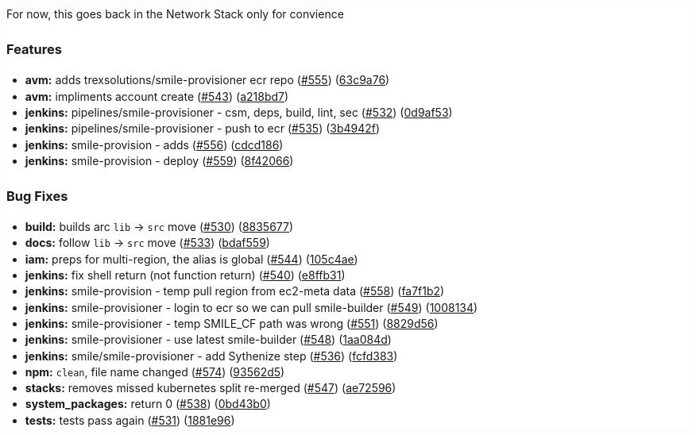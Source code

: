 For now, this goes back in the Network Stack only for convience

### Features

* **avm:** adds trexsolutions/smile-provisioner ecr repo ([#555](https://github.com/trexsolutions/smile-cdk/issues/555)) ([63c9a76](https://github.com/trexsolutions/smile-cdk/commit/63c9a76fc4d1b15fbd248b638abf9fc8531e6d3d))
* **avm:** impliments account create ([#543](https://github.com/trexsolutions/smile-cdk/issues/543)) ([a218bd7](https://github.com/trexsolutions/smile-cdk/commit/a218bd73adf108cc0b907f3e0d659e50fbb50b76))
* **jenkins:** pipelines/smile-provisioner - csm, deps, build, lint, sec ([#532](https://github.com/trexsolutions/smile-cdk/issues/532)) ([0d9af53](https://github.com/trexsolutions/smile-cdk/commit/0d9af539a3cda65c8d1f5629278358643311fe16))
* **jenkins:** pipelines/smile-provisioner - push to ecr ([#535](https://github.com/trexsolutions/smile-cdk/issues/535)) ([3b4942f](https://github.com/trexsolutions/smile-cdk/commit/3b4942fcf39b5638244eb6ed6ecad32aa1f7e1c6))
* **jenkins:** smile-provision - adds ([#556](https://github.com/trexsolutions/smile-cdk/issues/556)) ([cdcd186](https://github.com/trexsolutions/smile-cdk/commit/cdcd1862805091a6476d14c6c814cf0d9cb1f1a9))
* **jenkins:** smile-provision - deploy ([#559](https://github.com/trexsolutions/smile-cdk/issues/559)) ([8f42066](https://github.com/trexsolutions/smile-cdk/commit/8f42066131f447c576ed908f033b0a1843af13bd))


### Bug Fixes

* **build:** builds arc `lib` -> `src` move ([#530](https://github.com/trexsolutions/smile-cdk/issues/530)) ([8835677](https://github.com/trexsolutions/smile-cdk/commit/88356779daef4304d9ecc1e3547d28c7d8880a4b))
* **docs:** follow `lib` -> `src` move ([#533](https://github.com/trexsolutions/smile-cdk/issues/533)) ([bdaf559](https://github.com/trexsolutions/smile-cdk/commit/bdaf5594f30a368b6dfd369b0cc20215cb86229d))
* **iam:** preps for multi-region, the alias is global ([#544](https://github.com/trexsolutions/smile-cdk/issues/544)) ([105c4ae](https://github.com/trexsolutions/smile-cdk/commit/105c4aec5d0bc8dfe0a694377e4830d7bbf9d64b))
* **jenkins:** fix shell return (not function return) ([#540](https://github.com/trexsolutions/smile-cdk/issues/540)) ([e8ffb31](https://github.com/trexsolutions/smile-cdk/commit/e8ffb31adb2dc274c3c4d6c1b3735ebdca00a89c))
* **jenkins:** smile-provision - temp pull region from ec2-meta data ([#558](https://github.com/trexsolutions/smile-cdk/issues/558)) ([fa7f1b2](https://github.com/trexsolutions/smile-cdk/commit/fa7f1b24db651b2b630f1b6bca50699319208053))
* **jenkins:** smile-provisioner - login to ecr so we can pull smile-builder ([#549](https://github.com/trexsolutions/smile-cdk/issues/549)) ([1008134](https://github.com/trexsolutions/smile-cdk/commit/10081348b617ddc7ed4ddec72af8ee8394906440))
* **jenkins:** smile-provisioner - temp SMILE_CF path was wrong ([#551](https://github.com/trexsolutions/smile-cdk/issues/551)) ([8829d56](https://github.com/trexsolutions/smile-cdk/commit/8829d56a1c1d4afafdb6802d174604b847afd9b5))
* **jenkins:** smile-provisioner - use latest smile-builder ([#548](https://github.com/trexsolutions/smile-cdk/issues/548)) ([1aa084d](https://github.com/trexsolutions/smile-cdk/commit/1aa084d3f70185157999781ff264d00f49b1a671))
* **jenkins:** smile/smile-provisioner - add Sythenize step ([#536](https://github.com/trexsolutions/smile-cdk/issues/536)) ([fcfd383](https://github.com/trexsolutions/smile-cdk/commit/fcfd383f1ca1da066b80c9d0b805902f97664fa1))
* **npm:** `clean`, file name changed ([#574](https://github.com/trexsolutions/smile-cdk/issues/574)) ([93562d5](https://github.com/trexsolutions/smile-cdk/commit/93562d58d3924337a89e455b319edd3b99aa15a7))
* **stacks:** removes missed kubernetes split re-merged ([#547](https://github.com/trexsolutions/smile-cdk/issues/547)) ([ae72596](https://github.com/trexsolutions/smile-cdk/commit/ae72596423085f5e497605b7484632c7d81cdc69))
* **system_packages:** return 0 ([#538](https://github.com/trexsolutions/smile-cdk/issues/538)) ([0bd43b0](https://github.com/trexsolutions/smile-cdk/commit/0bd43b00f69447e67e88e7cb850f2921c42b0f81))
* **tests:** tests pass again ([#531](https://github.com/trexsolutions/smile-cdk/issues/531)) ([1881e96](https://github.com/trexsolutions/smile-cdk/commit/1881e96ea75b91df25d2424f7d2f9a8ad75cf07e))
